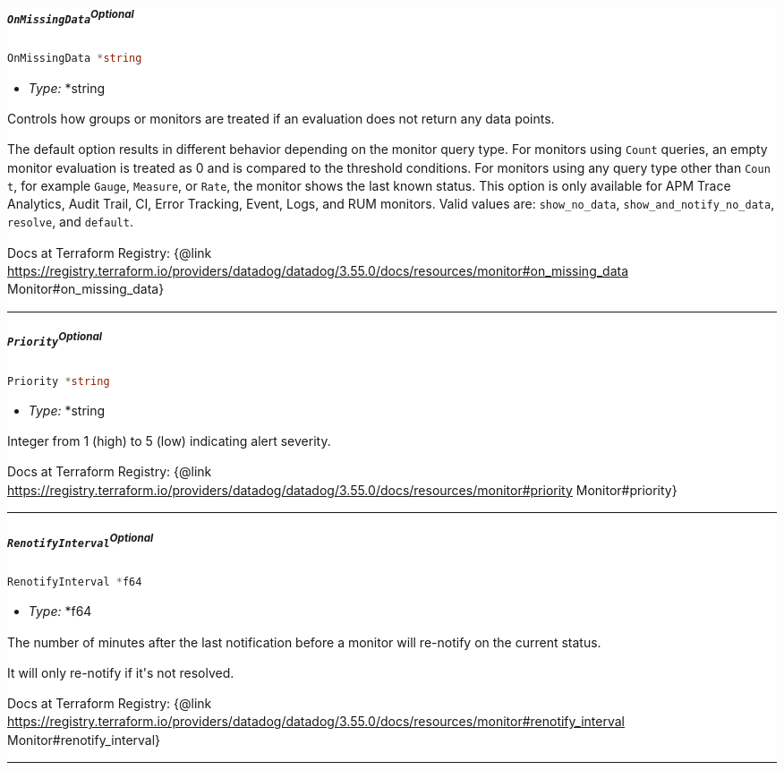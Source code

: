 ##### `OnMissingData`<sup>Optional</sup> <a name="OnMissingData" id="@cdktf/provider-datadog.monitor.MonitorConfig.property.onMissingData"></a>

```go
OnMissingData *string
```

- *Type:* *string

Controls how groups or monitors are treated if an evaluation does not return any data points.

The default option results in different behavior depending on the monitor query type. For monitors using `Count` queries, an empty monitor evaluation is treated as 0 and is compared to the threshold conditions. For monitors using any query type other than `Count`, for example `Gauge`, `Measure`, or `Rate`, the monitor shows the last known status. This option is only available for APM Trace Analytics, Audit Trail, CI, Error Tracking, Event, Logs, and RUM monitors. Valid values are: `show_no_data`, `show_and_notify_no_data`, `resolve`, and `default`.

Docs at Terraform Registry: {@link https://registry.terraform.io/providers/datadog/datadog/3.55.0/docs/resources/monitor#on_missing_data Monitor#on_missing_data}

---

##### `Priority`<sup>Optional</sup> <a name="Priority" id="@cdktf/provider-datadog.monitor.MonitorConfig.property.priority"></a>

```go
Priority *string
```

- *Type:* *string

Integer from 1 (high) to 5 (low) indicating alert severity.

Docs at Terraform Registry: {@link https://registry.terraform.io/providers/datadog/datadog/3.55.0/docs/resources/monitor#priority Monitor#priority}

---

##### `RenotifyInterval`<sup>Optional</sup> <a name="RenotifyInterval" id="@cdktf/provider-datadog.monitor.MonitorConfig.property.renotifyInterval"></a>

```go
RenotifyInterval *f64
```

- *Type:* *f64

The number of minutes after the last notification before a monitor will re-notify on the current status.

It will only re-notify if it's not resolved.

Docs at Terraform Registry: {@link https://registry.terraform.io/providers/datadog/datadog/3.55.0/docs/resources/monitor#renotify_interval Monitor#renotify_interval}

---
